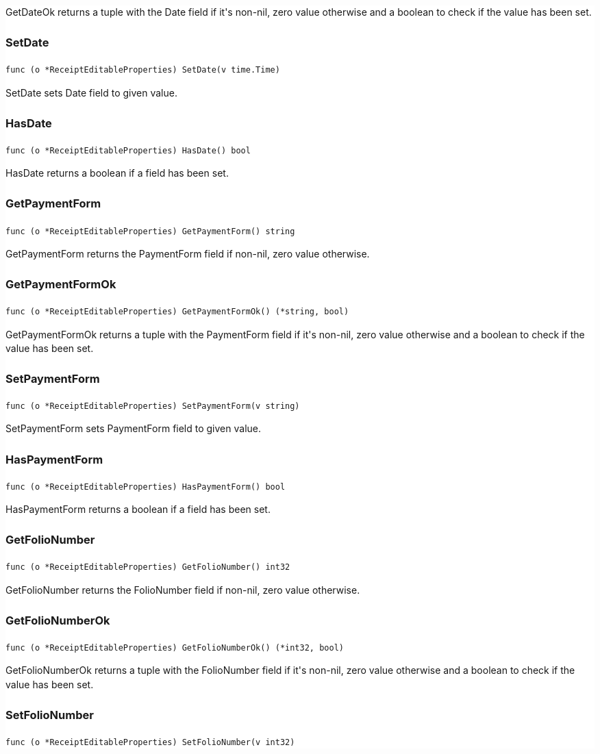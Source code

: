 GetDateOk returns a tuple with the Date field if it's non-nil, zero value otherwise
and a boolean to check if the value has been set.

### SetDate

`func (o *ReceiptEditableProperties) SetDate(v time.Time)`

SetDate sets Date field to given value.

### HasDate

`func (o *ReceiptEditableProperties) HasDate() bool`

HasDate returns a boolean if a field has been set.

### GetPaymentForm

`func (o *ReceiptEditableProperties) GetPaymentForm() string`

GetPaymentForm returns the PaymentForm field if non-nil, zero value otherwise.

### GetPaymentFormOk

`func (o *ReceiptEditableProperties) GetPaymentFormOk() (*string, bool)`

GetPaymentFormOk returns a tuple with the PaymentForm field if it's non-nil, zero value otherwise
and a boolean to check if the value has been set.

### SetPaymentForm

`func (o *ReceiptEditableProperties) SetPaymentForm(v string)`

SetPaymentForm sets PaymentForm field to given value.

### HasPaymentForm

`func (o *ReceiptEditableProperties) HasPaymentForm() bool`

HasPaymentForm returns a boolean if a field has been set.

### GetFolioNumber

`func (o *ReceiptEditableProperties) GetFolioNumber() int32`

GetFolioNumber returns the FolioNumber field if non-nil, zero value otherwise.

### GetFolioNumberOk

`func (o *ReceiptEditableProperties) GetFolioNumberOk() (*int32, bool)`

GetFolioNumberOk returns a tuple with the FolioNumber field if it's non-nil, zero value otherwise
and a boolean to check if the value has been set.

### SetFolioNumber

`func (o *ReceiptEditableProperties) SetFolioNumber(v int32)`
